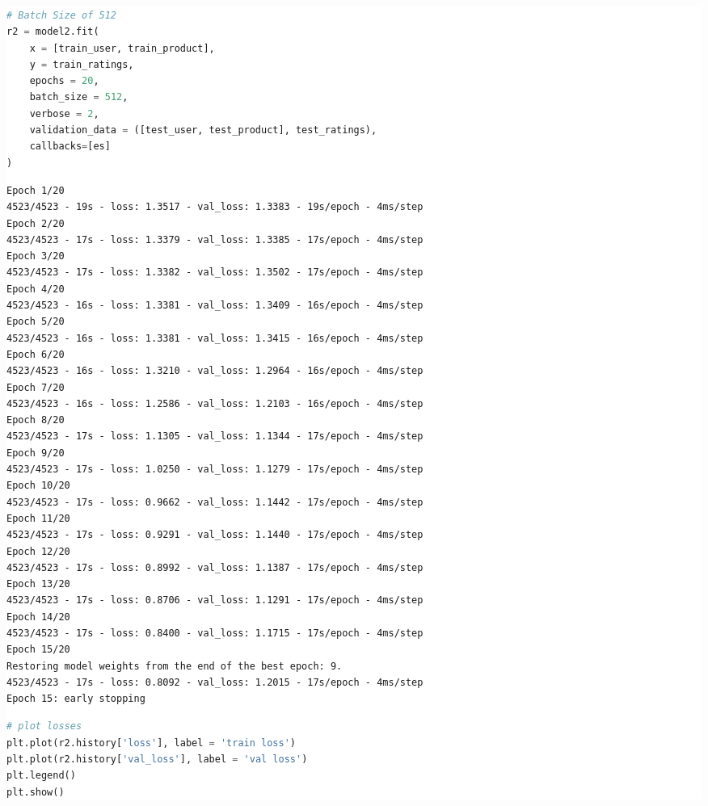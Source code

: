 

```python
# Batch Size of 512
r2 = model2.fit(
    x = [train_user, train_product],
    y = train_ratings,
    epochs = 20,
    batch_size = 512,
    verbose = 2,
    validation_data = ([test_user, test_product], test_ratings),
    callbacks=[es]
)
```

    Epoch 1/20
    4523/4523 - 19s - loss: 1.3517 - val_loss: 1.3383 - 19s/epoch - 4ms/step
    Epoch 2/20
    4523/4523 - 17s - loss: 1.3379 - val_loss: 1.3385 - 17s/epoch - 4ms/step
    Epoch 3/20
    4523/4523 - 17s - loss: 1.3382 - val_loss: 1.3502 - 17s/epoch - 4ms/step
    Epoch 4/20
    4523/4523 - 16s - loss: 1.3381 - val_loss: 1.3409 - 16s/epoch - 4ms/step
    Epoch 5/20
    4523/4523 - 16s - loss: 1.3381 - val_loss: 1.3415 - 16s/epoch - 4ms/step
    Epoch 6/20
    4523/4523 - 16s - loss: 1.3210 - val_loss: 1.2964 - 16s/epoch - 4ms/step
    Epoch 7/20
    4523/4523 - 16s - loss: 1.2586 - val_loss: 1.2103 - 16s/epoch - 4ms/step
    Epoch 8/20
    4523/4523 - 17s - loss: 1.1305 - val_loss: 1.1344 - 17s/epoch - 4ms/step
    Epoch 9/20
    4523/4523 - 17s - loss: 1.0250 - val_loss: 1.1279 - 17s/epoch - 4ms/step
    Epoch 10/20
    4523/4523 - 17s - loss: 0.9662 - val_loss: 1.1442 - 17s/epoch - 4ms/step
    Epoch 11/20
    4523/4523 - 17s - loss: 0.9291 - val_loss: 1.1440 - 17s/epoch - 4ms/step
    Epoch 12/20
    4523/4523 - 17s - loss: 0.8992 - val_loss: 1.1387 - 17s/epoch - 4ms/step
    Epoch 13/20
    4523/4523 - 17s - loss: 0.8706 - val_loss: 1.1291 - 17s/epoch - 4ms/step
    Epoch 14/20
    4523/4523 - 17s - loss: 0.8400 - val_loss: 1.1715 - 17s/epoch - 4ms/step
    Epoch 15/20
    Restoring model weights from the end of the best epoch: 9.
    4523/4523 - 17s - loss: 0.8092 - val_loss: 1.2015 - 17s/epoch - 4ms/step
    Epoch 15: early stopping
    


```python
# plot losses
plt.plot(r2.history['loss'], label = 'train loss')
plt.plot(r2.history['val_loss'], label = 'val loss')
plt.legend()
plt.show()
```
